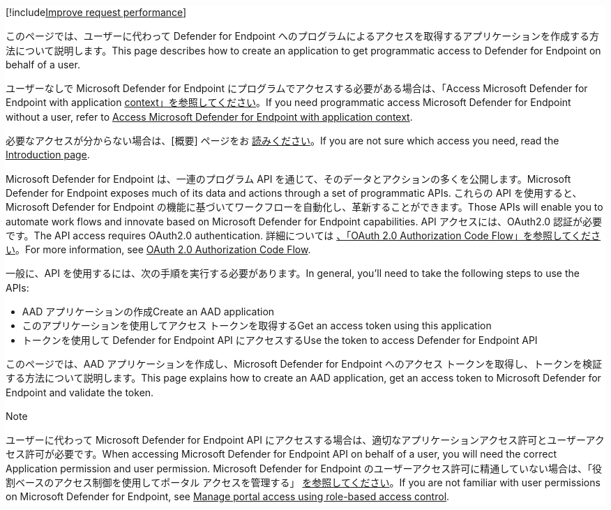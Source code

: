 [!include[Improve request performance](../../includes/improve-request-performance.md)]

<span data-ttu-id="67b95-109">このページでは、ユーザーに代わって Defender for Endpoint へのプログラムによるアクセスを取得するアプリケーションを作成する方法について説明します。</span><span class="sxs-lookup"><span data-stu-id="67b95-109">This page describes how to create an application to get programmatic access to Defender for Endpoint on behalf of a user.</span></span>

<span data-ttu-id="67b95-110">ユーザーなしで Microsoft Defender for Endpoint にプログラムでアクセスする必要がある場合は、「Access Microsoft Defender for Endpoint with application [context」を参照してください](exposed-apis-create-app-webapp.md)。</span><span class="sxs-lookup"><span data-stu-id="67b95-110">If you need programmatic access Microsoft Defender for Endpoint without a user, refer to [Access Microsoft Defender for Endpoint with application context](exposed-apis-create-app-webapp.md).</span></span>

<span data-ttu-id="67b95-111">必要なアクセスが分からない場合は、[概要] ページをお [読みください](apis-intro.md)。</span><span class="sxs-lookup"><span data-stu-id="67b95-111">If you are not sure which access you need, read the [Introduction page](apis-intro.md).</span></span>

<span data-ttu-id="67b95-112">Microsoft Defender for Endpoint は、一連のプログラム API を通じて、そのデータとアクションの多くを公開します。</span><span class="sxs-lookup"><span data-stu-id="67b95-112">Microsoft Defender for Endpoint exposes much of its data and actions through a set of programmatic APIs.</span></span> <span data-ttu-id="67b95-113">これらの API を使用すると、Microsoft Defender for Endpoint の機能に基づいてワークフローを自動化し、革新することができます。</span><span class="sxs-lookup"><span data-stu-id="67b95-113">Those APIs will enable you to automate work flows and innovate based on Microsoft Defender for Endpoint capabilities.</span></span> <span data-ttu-id="67b95-114">API アクセスには、OAuth2.0 認証が必要です。</span><span class="sxs-lookup"><span data-stu-id="67b95-114">The API access requires OAuth2.0 authentication.</span></span> <span data-ttu-id="67b95-115">詳細については [、「OAuth 2.0 Authorization Code Flow」を参照してください](https://docs.microsoft.com/azure/active-directory/develop/active-directory-v2-protocols-oauth-code)。</span><span class="sxs-lookup"><span data-stu-id="67b95-115">For more information, see [OAuth 2.0 Authorization Code Flow](https://docs.microsoft.com/azure/active-directory/develop/active-directory-v2-protocols-oauth-code).</span></span>

<span data-ttu-id="67b95-116">一般に、API を使用するには、次の手順を実行する必要があります。</span><span class="sxs-lookup"><span data-stu-id="67b95-116">In general, you’ll need to take the following steps to use the APIs:</span></span>
- <span data-ttu-id="67b95-117">AAD アプリケーションの作成</span><span class="sxs-lookup"><span data-stu-id="67b95-117">Create an AAD application</span></span>
- <span data-ttu-id="67b95-118">このアプリケーションを使用してアクセス トークンを取得する</span><span class="sxs-lookup"><span data-stu-id="67b95-118">Get an access token using this application</span></span>
- <span data-ttu-id="67b95-119">トークンを使用して Defender for Endpoint API にアクセスする</span><span class="sxs-lookup"><span data-stu-id="67b95-119">Use the token to access Defender for Endpoint API</span></span>

<span data-ttu-id="67b95-120">このページでは、AAD アプリケーションを作成し、Microsoft Defender for Endpoint へのアクセス トークンを取得し、トークンを検証する方法について説明します。</span><span class="sxs-lookup"><span data-stu-id="67b95-120">This page explains how to create an AAD application, get an access token to Microsoft Defender for Endpoint and validate the token.</span></span>

>[!NOTE]
> <span data-ttu-id="67b95-121">ユーザーに代わって Microsoft Defender for Endpoint API にアクセスする場合は、適切なアプリケーションアクセス許可とユーザーアクセス許可が必要です。</span><span class="sxs-lookup"><span data-stu-id="67b95-121">When accessing Microsoft Defender for Endpoint API on behalf of a user, you will need the correct Application permission and user permission.</span></span>
> <span data-ttu-id="67b95-122">Microsoft Defender for Endpoint のユーザーアクセス許可に精通していない場合は、「役割ベースのアクセス制御を使用してポータル アクセスを管理する」 [を参照してください](rbac.md)。</span><span class="sxs-lookup"><span data-stu-id="67b95-122">If you are not familiar with user permissions on Microsoft Defender for Endpoint, see [Manage portal access using role-based access control](rbac.md).</span></span>
